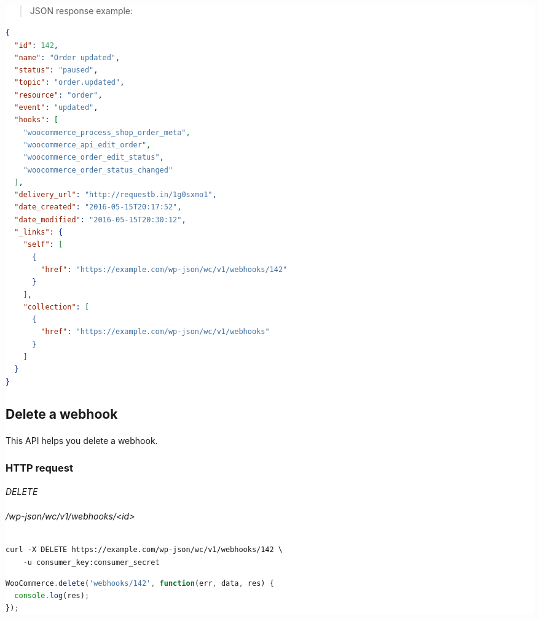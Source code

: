 > JSON response example:

```json
{
  "id": 142,
  "name": "Order updated",
  "status": "paused",
  "topic": "order.updated",
  "resource": "order",
  "event": "updated",
  "hooks": [
    "woocommerce_process_shop_order_meta",
    "woocommerce_api_edit_order",
    "woocommerce_order_edit_status",
    "woocommerce_order_status_changed"
  ],
  "delivery_url": "http://requestb.in/1g0sxmo1",
  "date_created": "2016-05-15T20:17:52",
  "date_modified": "2016-05-15T20:30:12",
  "_links": {
    "self": [
      {
        "href": "https://example.com/wp-json/wc/v1/webhooks/142"
      }
    ],
    "collection": [
      {
        "href": "https://example.com/wp-json/wc/v1/webhooks"
      }
    ]
  }
}
```

## Delete a webhook ##

This API helps you delete a webhook.

### HTTP request ###

<div class="api-endpoint">
	<div class="endpoint-data">
		<i class="label label-delete">DELETE</i>
		<h6>/wp-json/wc/v1/webhooks/&lt;id&gt;</h6>
	</div>
</div>

```shell
curl -X DELETE https://example.com/wp-json/wc/v1/webhooks/142 \
	-u consumer_key:consumer_secret
```

```javascript
WooCommerce.delete('webhooks/142', function(err, data, res) {
  console.log(res);
});
```
